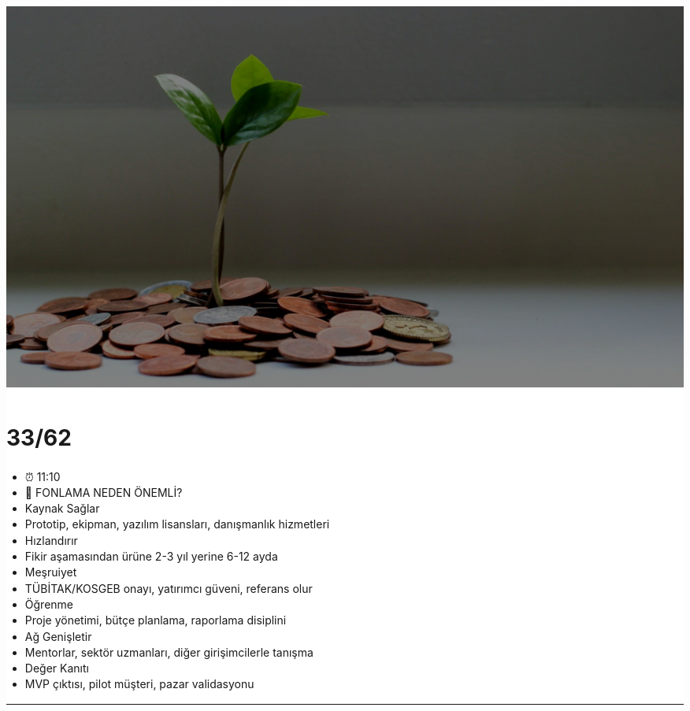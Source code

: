 


![bg right:40%](../images/slide-33-1.jpg)

# 33/62

- ⏰ 11:10
- 🎯 FONLAMA NEDEN ÖNEMLİ?
- Kaynak Sağlar
- Prototip, ekipman, yazılım lisansları, danışmanlık hizmetleri
- Hızlandırır
- Fikir aşamasından ürüne 2-3 yıl yerine 6-12 ayda
- Meşruiyet
- TÜBİTAK/KOSGEB onayı, yatırımcı güveni, referans olur
- Öğrenme
- Proje yönetimi, bütçe planlama, raporlama disiplini
- Ağ Genişletir
- Mentorlar, sektör uzmanları, diğer girişimcilerle tanışma
- Değer Kanıtı
- MVP çıktısı, pilot müşteri, pazar validasyonu

---


